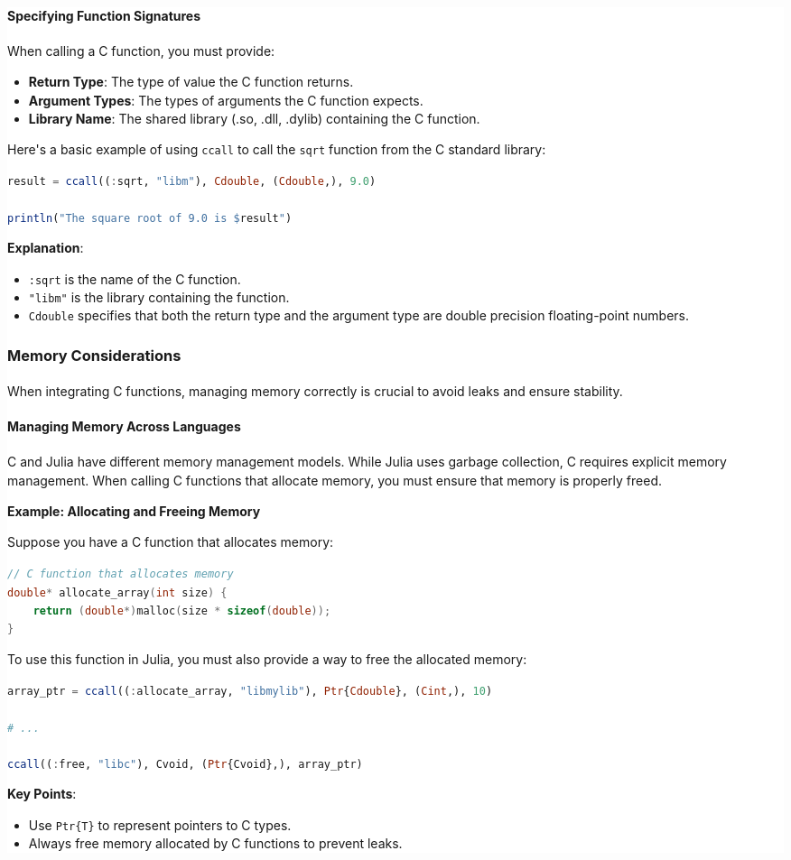 #### Specifying Function Signatures

When calling a C function, you must provide:

- **Return Type**: The type of value the C function returns.
- **Argument Types**: The types of arguments the C function expects.
- **Library Name**: The shared library (.so, .dll, .dylib) containing the C function.

Here's a basic example of using `ccall` to call the `sqrt` function from the C standard library:

```julia
result = ccall((:sqrt, "libm"), Cdouble, (Cdouble,), 9.0)

println("The square root of 9.0 is $result")
```

**Explanation**:
- `:sqrt` is the name of the C function.
- `"libm"` is the library containing the function.
- `Cdouble` specifies that both the return type and the argument type are double precision floating-point numbers.

### Memory Considerations

When integrating C functions, managing memory correctly is crucial to avoid leaks and ensure stability.

#### Managing Memory Across Languages

C and Julia have different memory management models. While Julia uses garbage collection, C requires explicit memory management. When calling C functions that allocate memory, you must ensure that memory is properly freed.

**Example: Allocating and Freeing Memory**

Suppose you have a C function that allocates memory:

```c
// C function that allocates memory
double* allocate_array(int size) {
    return (double*)malloc(size * sizeof(double));
}
```

To use this function in Julia, you must also provide a way to free the allocated memory:

```julia
array_ptr = ccall((:allocate_array, "libmylib"), Ptr{Cdouble}, (Cint,), 10)

# ...

ccall((:free, "libc"), Cvoid, (Ptr{Cvoid},), array_ptr)
```

**Key Points**:
- Use `Ptr{T}` to represent pointers to C types.
- Always free memory allocated by C functions to prevent leaks.
